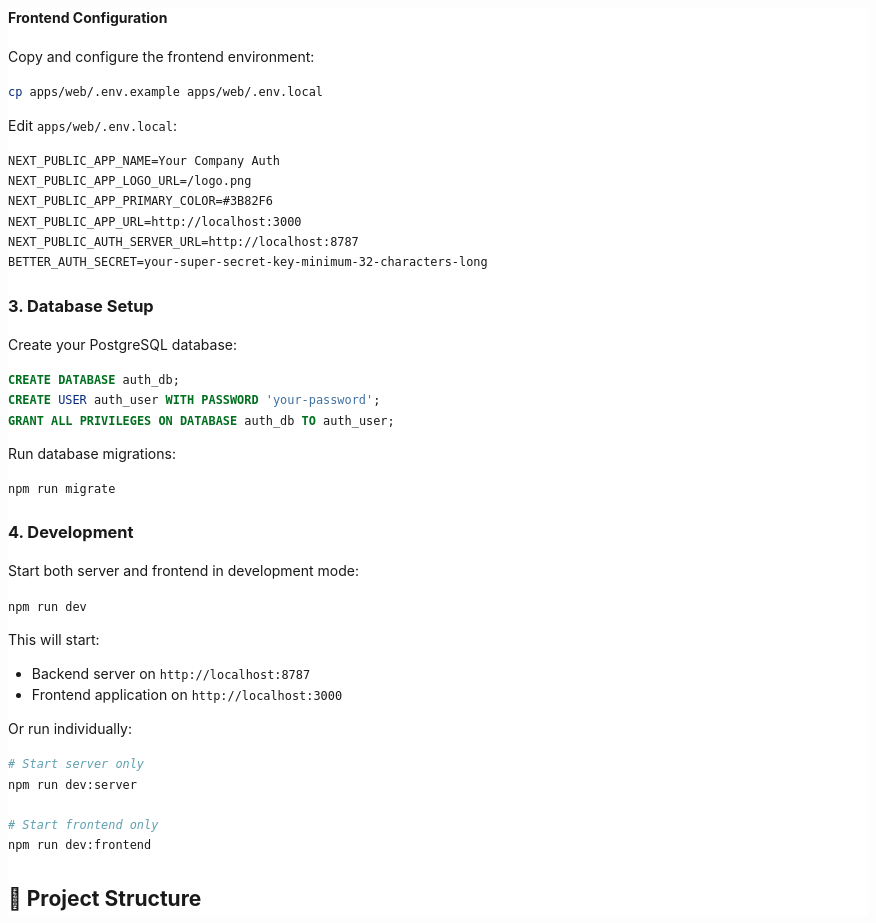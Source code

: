 #### Frontend Configuration

Copy and configure the frontend environment:

```bash
cp apps/web/.env.example apps/web/.env.local
```

Edit `apps/web/.env.local`:

```env
NEXT_PUBLIC_APP_NAME=Your Company Auth
NEXT_PUBLIC_APP_LOGO_URL=/logo.png
NEXT_PUBLIC_APP_PRIMARY_COLOR=#3B82F6
NEXT_PUBLIC_APP_URL=http://localhost:3000
NEXT_PUBLIC_AUTH_SERVER_URL=http://localhost:8787
BETTER_AUTH_SECRET=your-super-secret-key-minimum-32-characters-long
```

### 3. Database Setup

Create your PostgreSQL database:

```sql
CREATE DATABASE auth_db;
CREATE USER auth_user WITH PASSWORD 'your-password';
GRANT ALL PRIVILEGES ON DATABASE auth_db TO auth_user;
```

Run database migrations:

```bash
npm run migrate
```

### 4. Development

Start both server and frontend in development mode:

```bash
npm run dev
```

This will start:
- Backend server on `http://localhost:8787`
- Frontend application on `http://localhost:3000`

Or run individually:

```bash
# Start server only
npm run dev:server

# Start frontend only
npm run dev:frontend
```

## 📁 Project Structure
